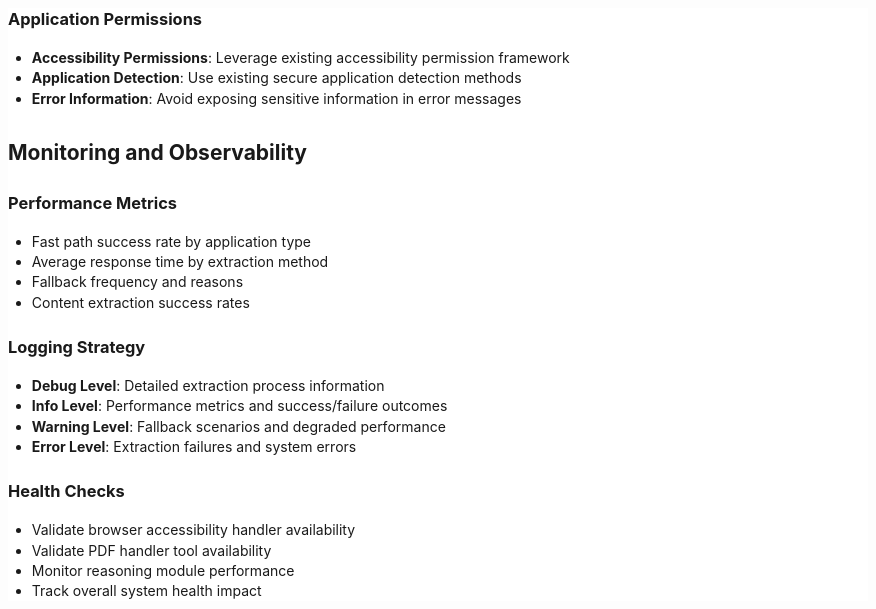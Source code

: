 ### Application Permissions

- **Accessibility Permissions**: Leverage existing accessibility permission framework
- **Application Detection**: Use existing secure application detection methods
- **Error Information**: Avoid exposing sensitive information in error messages

## Monitoring and Observability

### Performance Metrics

- Fast path success rate by application type
- Average response time by extraction method
- Fallback frequency and reasons
- Content extraction success rates

### Logging Strategy

- **Debug Level**: Detailed extraction process information
- **Info Level**: Performance metrics and success/failure outcomes
- **Warning Level**: Fallback scenarios and degraded performance
- **Error Level**: Extraction failures and system errors

### Health Checks

- Validate browser accessibility handler availability
- Validate PDF handler tool availability
- Monitor reasoning module performance
- Track overall system health impact
